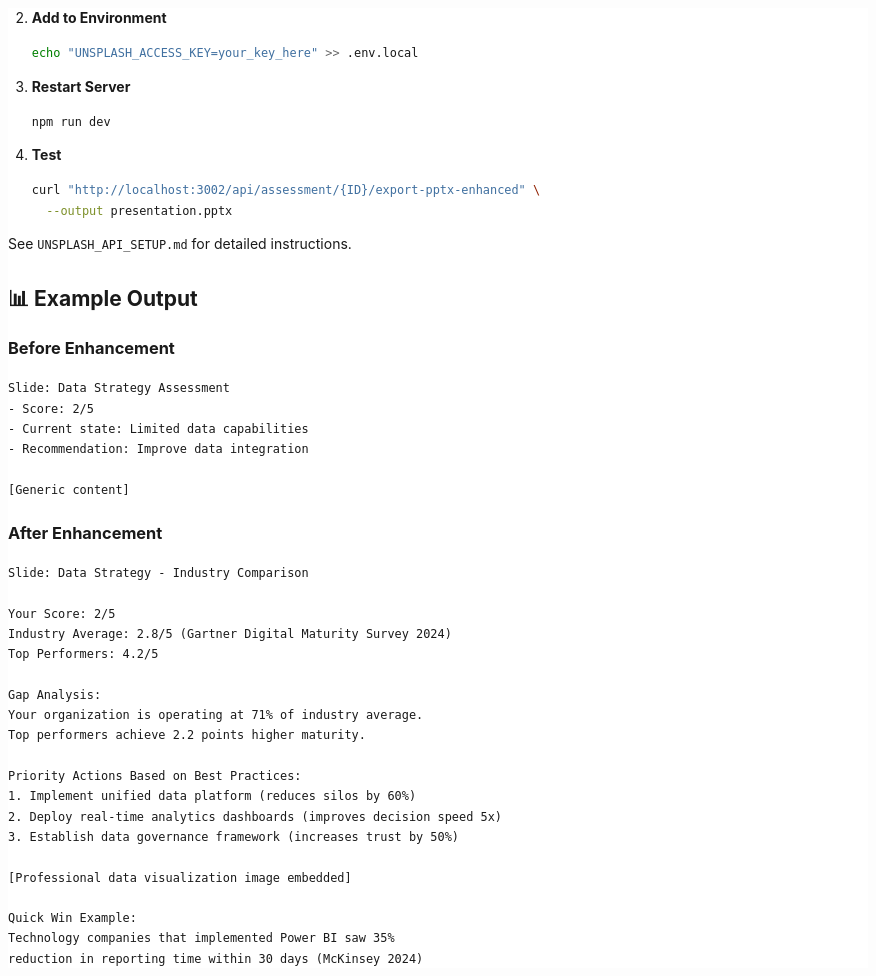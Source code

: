 2. **Add to Environment**
   ```bash
   echo "UNSPLASH_ACCESS_KEY=your_key_here" >> .env.local
   ```

3. **Restart Server**
   ```bash
   npm run dev
   ```

4. **Test**
   ```bash
   curl "http://localhost:3002/api/assessment/{ID}/export-pptx-enhanced" \
     --output presentation.pptx
   ```

See `UNSPLASH_API_SETUP.md` for detailed instructions.

## 📊 Example Output

### Before Enhancement
```
Slide: Data Strategy Assessment
- Score: 2/5
- Current state: Limited data capabilities
- Recommendation: Improve data integration

[Generic content]
```

### After Enhancement
```
Slide: Data Strategy - Industry Comparison

Your Score: 2/5
Industry Average: 2.8/5 (Gartner Digital Maturity Survey 2024)
Top Performers: 4.2/5

Gap Analysis:
Your organization is operating at 71% of industry average.
Top performers achieve 2.2 points higher maturity.

Priority Actions Based on Best Practices:
1. Implement unified data platform (reduces silos by 60%)
2. Deploy real-time analytics dashboards (improves decision speed 5x)
3. Establish data governance framework (increases trust by 50%)

[Professional data visualization image embedded]

Quick Win Example:
Technology companies that implemented Power BI saw 35%
reduction in reporting time within 30 days (McKinsey 2024)
```
